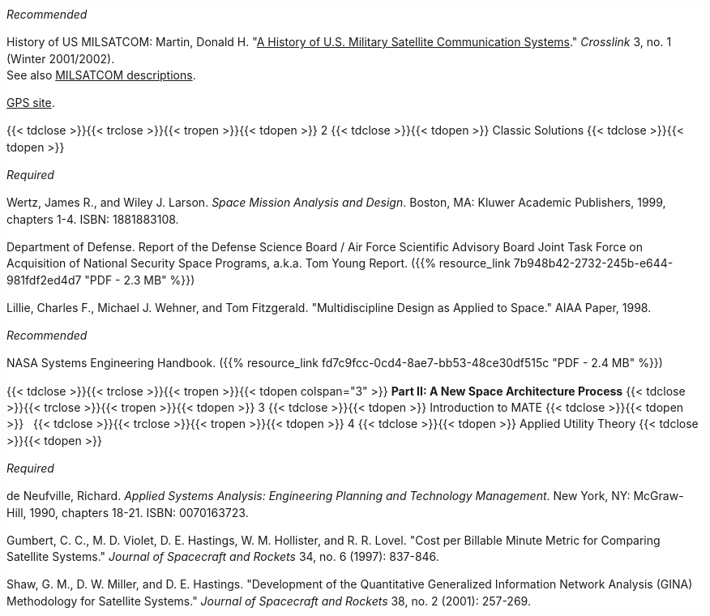 *Recommended*

History of US MILSATCOM: Martin, Donald H. "[A History of U.S. Military Satellite Communication Systems](https://pdfs.semanticscholar.org/3af2/7a89c1f1ded8b73c6e42df3c283e611d3acc.pdf)." *Crosslink* 3, no. 1 (Winter 2001/2002).   
See also [MILSATCOM descriptions](https://www.smi-online.co.uk/defence/asia/milsatcom-asia).

[GPS site](http://geodemo-c.ucsd.edu/gridsphere/gridsphere).

{{< tdclose >}}{{< trclose >}}{{< tropen >}}{{< tdopen >}}
2
{{< tdclose >}}{{< tdopen >}}
Classic Solutions
{{< tdclose >}}{{< tdopen >}}

*Required*

Wertz, James R., and Wiley J. Larson. *Space Mission Analysis and Design*. Boston, MA: Kluwer Academic Publishers, 1999, chapters 1-4. ISBN: 1881883108.

Department of Defense. Report of the Defense Science Board / Air Force Scientific Advisory Board Joint Task Force on Acquisition of National Security Space Programs, a.k.a. Tom Young Report. ({{% resource_link 7b948b42-2732-245b-e644-981fdf2ed4d7 "PDF - 2.3 MB" %}})

Lillie, Charles F., Michael J. Wehner, and Tom Fitzgerald. "Multidiscipline Design as Applied to Space." AIAA Paper, 1998.

*Recommended*

NASA Systems Engineering Handbook. ({{% resource_link fd7c9fcc-0cd4-8ae7-bb53-48ce30df515c "PDF - 2.4 MB" %}})

{{< tdclose >}}{{< trclose >}}{{< tropen >}}{{< tdopen colspan="3" >}}
**Part II: A New Space Architecture Process**
{{< tdclose >}}{{< trclose >}}{{< tropen >}}{{< tdopen >}}
3
{{< tdclose >}}{{< tdopen >}}
Introduction to MATE
{{< tdclose >}}{{< tdopen >}}
 
{{< tdclose >}}{{< trclose >}}{{< tropen >}}{{< tdopen >}}
4
{{< tdclose >}}{{< tdopen >}}
Applied Utility Theory
{{< tdclose >}}{{< tdopen >}}

*Required*

de Neufville, Richard. *Applied Systems Analysis: Engineering Planning and Technology Management*. New York, NY: McGraw-Hill, 1990, chapters 18-21. ISBN: 0070163723.

Gumbert, C. C., M. D. Violet, D. E. Hastings, W. M. Hollister, and R. R. Lovel. "Cost per Billable Minute Metric for Comparing Satellite Systems." *Journal of Spacecraft and Rockets* 34, no. 6 (1997): 837-846.

Shaw, G. M., D. W. Miller, and D. E. Hastings. "Development of the Quantitative Generalized Information Network Analysis (GINA) Methodology for Satellite Systems." *Journal of Spacecraft and Rockets* 38, no. 2 (2001): 257-269.
